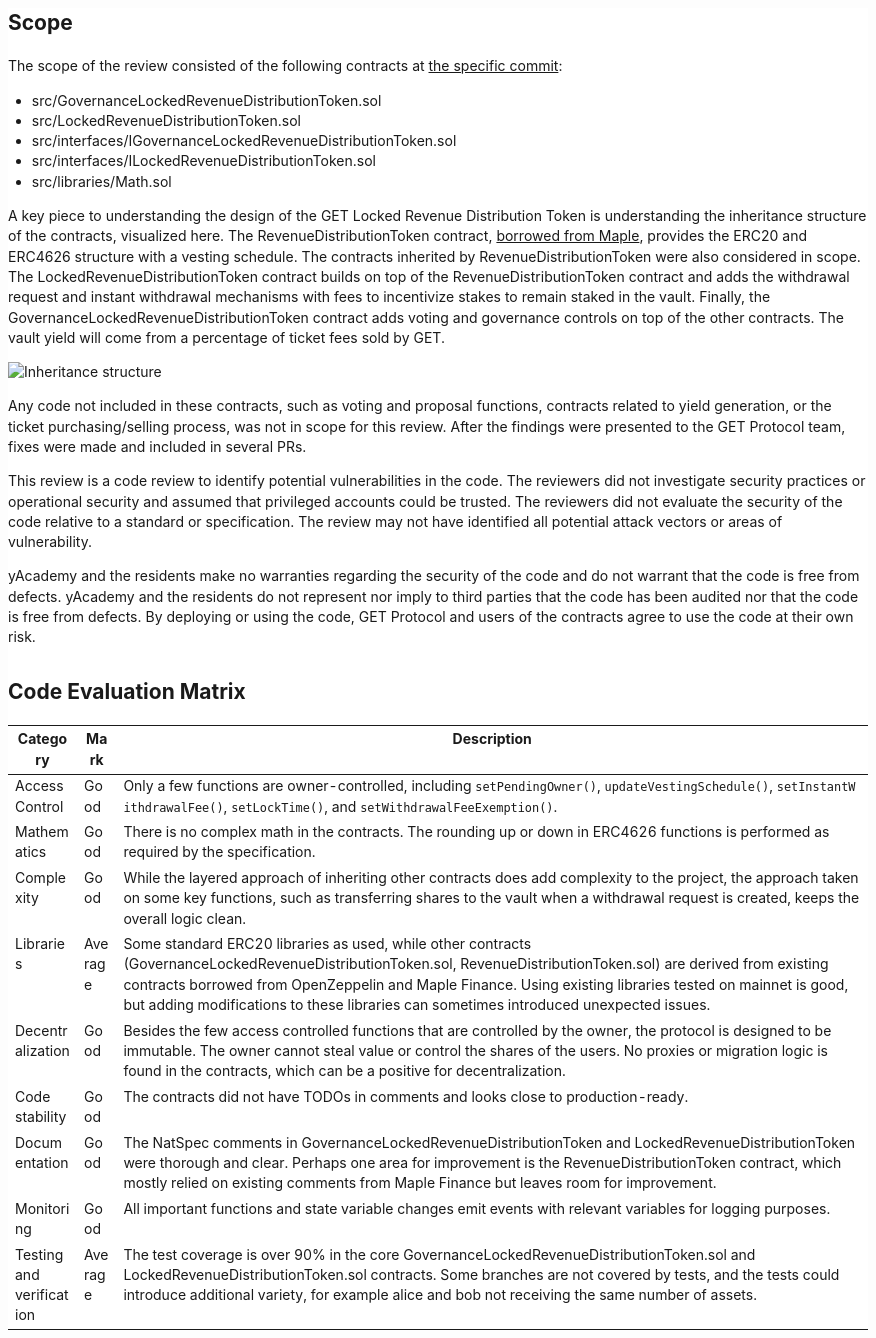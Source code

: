 ## Scope

The scope of the review consisted of the following contracts at [the specific commit](https://github.com/GETProtocolDAO/locked-revenue-distribution-token/tree/ab272ced94d6bc8cc1ded2664408a3fa7ce67128):

- src/GovernanceLockedRevenueDistributionToken.sol
- src/LockedRevenueDistributionToken.sol
- src/interfaces/IGovernanceLockedRevenueDistributionToken.sol
- src/interfaces/ILockedRevenueDistributionToken.sol
- src/libraries/Math.sol

A key piece to understanding the design of the GET Locked Revenue Distribution Token is understanding the inheritance structure of the contracts, visualized here. The RevenueDistributionToken contract, [borrowed from Maple](https://github.com/maple-labs/revenue-distribution-token), provides the ERC20 and ERC4626 structure with a vesting schedule. The contracts inherited by RevenueDistributionToken were also considered in scope. The LockedRevenueDistributionToken contract builds on top of the RevenueDistributionToken contract and adds the withdrawal request and instant withdrawal mechanisms with fees to incentivize stakes to remain staked in the vault. Finally, the GovernanceLockedRevenueDistributionToken contract adds voting and governance controls on top of the other contracts. The vault yield will come from a percentage of ticket fees sold by GET.

![Inheritance structure](../../assets/images/dotfile.svg)

Any code not included in these contracts, such as voting and proposal functions, contracts related to yield generation, or the ticket purchasing/selling process, was not in scope for this review. After the findings were presented to the GET Protocol team, fixes were made and included in several PRs.

This review is a code review to identify potential vulnerabilities in the code. The reviewers did not investigate security practices or operational security and assumed that privileged accounts could be trusted. The reviewers did not evaluate the security of the code relative to a standard or specification. The review may not have identified all potential attack vectors or areas of vulnerability.

yAcademy and the residents make no warranties regarding the security of the code and do not warrant that the code is free from defects. yAcademy and the residents do not represent nor imply to third parties that the code has been audited nor that the code is free from defects. By deploying or using the code, GET Protocol and users of the contracts agree to use the code at their own risk.


Code Evaluation Matrix
---

| Category                 | Mark    | Description |
| ------------------------ | ------- | ----------- |
| Access Control           | Good | Only a few functions are owner-controlled, including `setPendingOwner()`, `updateVestingSchedule()`, `setInstantWithdrawalFee()`, `setLockTime()`, and `setWithdrawalFeeExemption()`. |
| Mathematics              | Good | There is no complex math in the contracts. The rounding up or down in ERC4626 functions is performed as required by the specification. |
| Complexity               | Good | While the layered approach of inheriting other contracts does add complexity to the project, the approach taken on some key functions, such as transferring shares to the vault when a withdrawal request is created, keeps the overall logic clean. |
| Libraries                | Average | Some standard ERC20 libraries as used, while other contracts (GovernanceLockedRevenueDistributionToken.sol, RevenueDistributionToken.sol) are derived from existing contracts borrowed from OpenZeppelin and Maple Finance. Using existing libraries tested on mainnet is good, but adding modifications to these libraries can sometimes introduced unexpected issues. |
| Decentralization         | Good | Besides the few access controlled functions that are controlled by the owner, the protocol is designed to be immutable. The owner cannot steal value or control the shares of the users. No proxies or migration logic is found in the contracts, which can be a positive for decentralization. |
| Code stability           | Good    | The contracts did not have TODOs in comments and looks close to production-ready. |
| Documentation            | Good | The NatSpec comments in GovernanceLockedRevenueDistributionToken and LockedRevenueDistributionToken were thorough and clear. Perhaps one area for improvement is the RevenueDistributionToken contract, which mostly relied on existing comments from Maple Finance but leaves room for improvement. |
| Monitoring               | Good | All important functions and state variable changes emit events with relevant variables for logging purposes. |
| Testing and verification | Average | The test coverage is over 90% in the core GovernanceLockedRevenueDistributionToken.sol and LockedRevenueDistributionToken.sol contracts. Some branches are not covered by tests, and the tests could introduce additional variety, for example alice and bob not receiving the same number of assets. |
